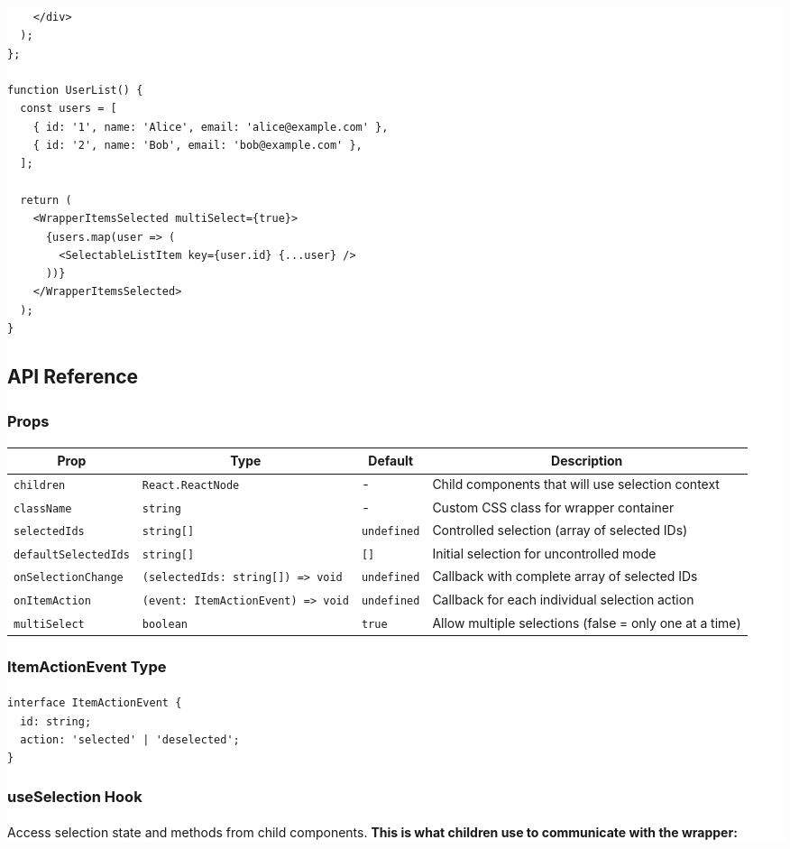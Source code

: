 ```tsx
    </div>
  );
};

function UserList() {
  const users = [
    { id: '1', name: 'Alice', email: 'alice@example.com' },
    { id: '2', name: 'Bob', email: 'bob@example.com' },
  ];

  return (
    <WrapperItemsSelected multiSelect={true}>
      {users.map(user => (
        <SelectableListItem key={user.id} {...user} />
      ))}
    </WrapperItemsSelected>
  );
}
```

## API Reference

### Props

| Prop | Type | Default | Description |
|------|------|---------|-------------|
| `children` | `React.ReactNode` | - | Child components that will use selection context |
| `className` | `string` | - | Custom CSS class for wrapper container |
| `selectedIds` | `string[]` | `undefined` | Controlled selection (array of selected IDs) |
| `defaultSelectedIds` | `string[]` | `[]` | Initial selection for uncontrolled mode |
| `onSelectionChange` | `(selectedIds: string[]) => void` | `undefined` | Callback with complete array of selected IDs |
| `onItemAction` | `(event: ItemActionEvent) => void` | `undefined` | Callback for each individual selection action |
| `multiSelect` | `boolean` | `true` | Allow multiple selections (false = only one at a time) |

### ItemActionEvent Type

```tsx
interface ItemActionEvent {
  id: string;
  action: 'selected' | 'deselected';
}
```

### useSelection Hook

Access selection state and methods from child components. **This is what children use to communicate with the wrapper:**
